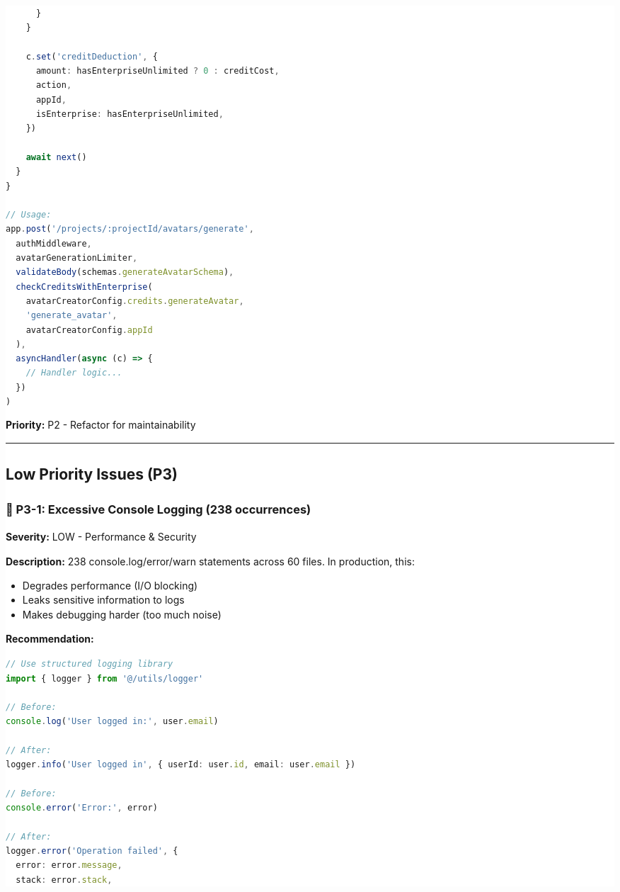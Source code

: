 ```typescript
      }
    }

    c.set('creditDeduction', {
      amount: hasEnterpriseUnlimited ? 0 : creditCost,
      action,
      appId,
      isEnterprise: hasEnterpriseUnlimited,
    })

    await next()
  }
}

// Usage:
app.post('/projects/:projectId/avatars/generate',
  authMiddleware,
  avatarGenerationLimiter,
  validateBody(schemas.generateAvatarSchema),
  checkCreditsWithEnterprise(
    avatarCreatorConfig.credits.generateAvatar,
    'generate_avatar',
    avatarCreatorConfig.appId
  ),
  asyncHandler(async (c) => {
    // Handler logic...
  })
)
```

**Priority:** P2 - Refactor for maintainability

---

## Low Priority Issues (P3)

### 🔵 P3-1: Excessive Console Logging (238 occurrences)

**Severity:** LOW - Performance & Security

**Description:**
238 console.log/error/warn statements across 60 files. In production, this:
- Degrades performance (I/O blocking)
- Leaks sensitive information to logs
- Makes debugging harder (too much noise)

**Recommendation:**
```typescript
// Use structured logging library
import { logger } from '@/utils/logger'

// Before:
console.log('User logged in:', user.email)

// After:
logger.info('User logged in', { userId: user.id, email: user.email })

// Before:
console.error('Error:', error)

// After:
logger.error('Operation failed', {
  error: error.message,
  stack: error.stack,
```